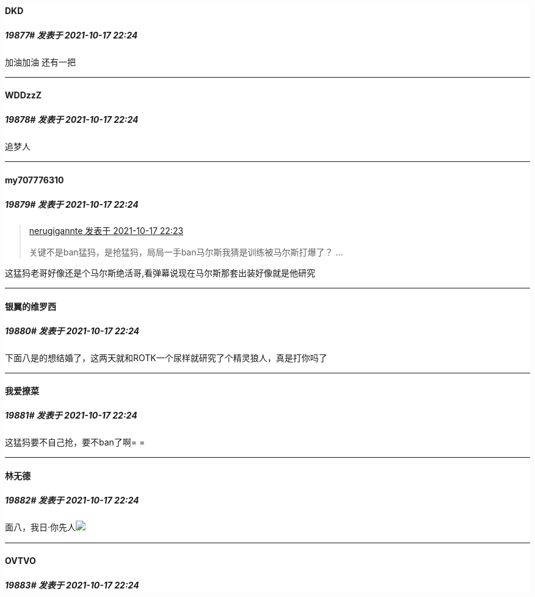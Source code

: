 ####  DKD  
##### 19877#       发表于 2021-10-17 22:24


加油加油 还有一把


*****

####  WDDzzZ  
##### 19878#       发表于 2021-10-17 22:24


追梦人


*****

####  my707776310  
##### 19879#       发表于 2021-10-17 22:24


<blockquote><a href="httphttps://bbs.saraba1st.com/2b/forum.php?mod=redirect&amp;goto=findpost&amp;pid=53166705&amp;ptid=2022320" target="_blank">nerugigannte 发表于 2021-10-17 22:23</a>

关键不是ban猛犸，是抢猛犸，局局一手ban马尔斯我猜是训练被马尔斯打爆了？ ...</blockquote>
这猛犸老哥好像还是个马尔斯绝活哥,看弹幕说现在马尔斯那套出装好像就是他研究


*****

####  银翼的维罗西  
##### 19880#       发表于 2021-10-17 22:24


下面八是的想结婚了，这两天就和ROTK一个尿样就研究了个精灵狼人，真是打你吗了


*****

####  我爱撩菜  
##### 19881#       发表于 2021-10-17 22:24


这猛犸要不自己抢，要不ban了啊= =


*****

####  林无德  
##### 19882#       发表于 2021-10-17 22:24


面八，我日·你先人<img src="https://static.saraba1st.com/image/smiley/face2017/057.png" referrerpolicy="no-referrer">


*****

####  OVTVO  
##### 19883#       发表于 2021-10-17 22:24
